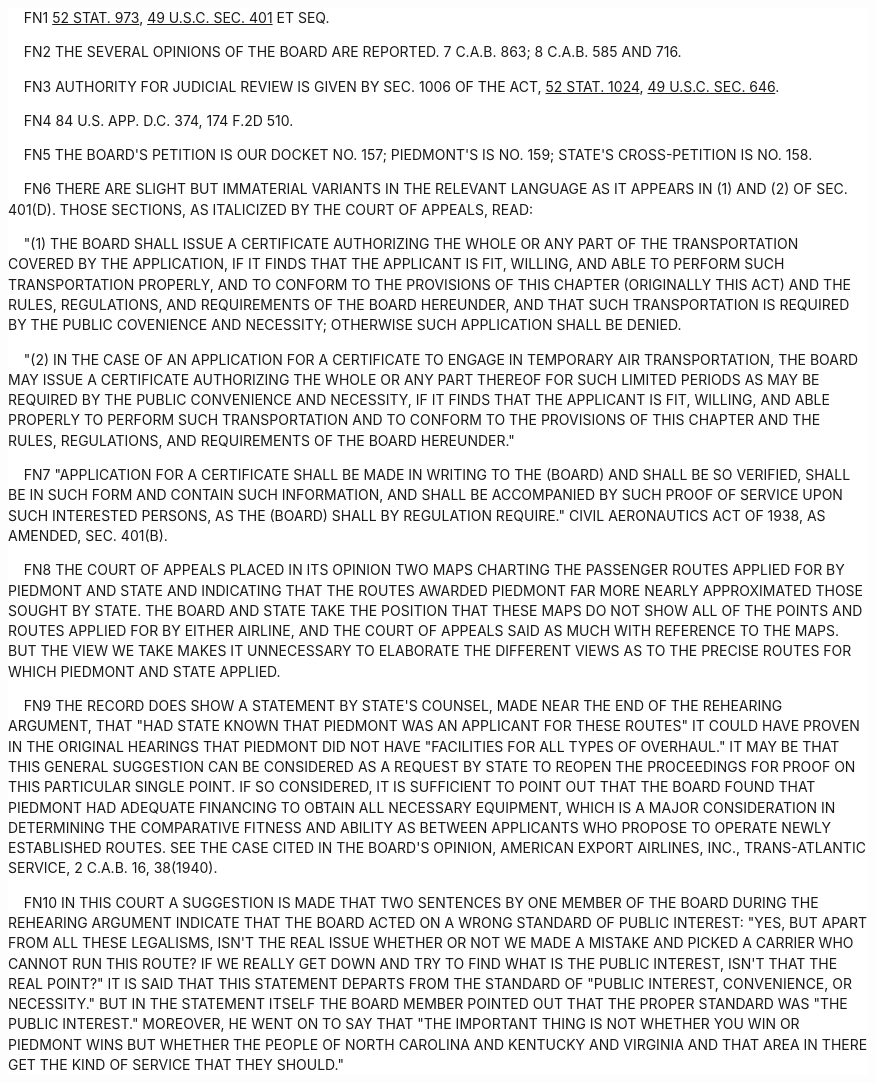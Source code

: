     FN1  [52 STAT. 973][/us/stat/52/973], [49 U.S.C. SEC. 401][/us/usc/t49/s401] ET SEQ.

    FN2  THE SEVERAL OPINIONS OF THE BOARD ARE REPORTED.  7 C.A.B. 863; 8 C.A.B. 585 AND 716.

    FN3  AUTHORITY FOR JUDICIAL REVIEW IS GIVEN BY SEC. 1006 OF THE ACT, [52 STAT. 1024][/us/stat/52/1024], [49 U.S.C. SEC. 646][/us/usc/t49/s646].

    FN4  84 U.S. APP. D.C. 374, 174 F.2D 510.

    FN5  THE BOARD'S PETITION IS OUR DOCKET NO. 157; PIEDMONT'S IS NO. 159; STATE'S CROSS-PETITION IS NO. 158.

    FN6  THERE ARE SLIGHT BUT IMMATERIAL VARIANTS IN THE RELEVANT LANGUAGE AS IT APPEARS IN (1) AND (2) OF SEC. 401(D).  THOSE SECTIONS, AS ITALICIZED BY THE COURT OF APPEALS, READ:

    "(1)  THE BOARD SHALL ISSUE A CERTIFICATE AUTHORIZING THE WHOLE OR ANY PART OF THE TRANSPORTATION COVERED BY THE APPLICATION, IF IT FINDS THAT THE APPLICANT IS FIT, WILLING, AND ABLE TO PERFORM SUCH TRANSPORTATION PROPERLY, AND TO CONFORM TO THE PROVISIONS OF THIS CHAPTER (ORIGINALLY THIS ACT) AND THE RULES, REGULATIONS, AND REQUIREMENTS OF THE BOARD HEREUNDER, AND THAT SUCH TRANSPORTATION IS REQUIRED BY THE PUBLIC COVENIENCE AND NECESSITY; OTHERWISE SUCH APPLICATION SHALL BE DENIED.

    "(2)  IN THE CASE OF AN APPLICATION FOR A CERTIFICATE TO ENGAGE IN TEMPORARY AIR TRANSPORTATION, THE BOARD MAY ISSUE A CERTIFICATE AUTHORIZING THE WHOLE OR ANY PART THEREOF FOR SUCH LIMITED PERIODS AS MAY BE REQUIRED BY THE PUBLIC CONVENIENCE AND NECESSITY, IF IT FINDS THAT THE APPLICANT IS FIT, WILLING, AND ABLE PROPERLY TO PERFORM SUCH TRANSPORTATION AND TO CONFORM TO THE PROVISIONS OF THIS CHAPTER AND THE RULES, REGULATIONS, AND REQUIREMENTS OF THE BOARD HEREUNDER."

    FN7  "APPLICATION FOR A CERTIFICATE SHALL BE MADE IN WRITING TO THE (BOARD) AND SHALL BE SO VERIFIED, SHALL BE IN SUCH FORM AND CONTAIN SUCH INFORMATION, AND SHALL BE ACCOMPANIED BY SUCH PROOF OF SERVICE UPON SUCH INTERESTED PERSONS, AS THE (BOARD) SHALL BY REGULATION REQUIRE."  CIVIL AERONAUTICS ACT OF 1938, AS AMENDED, SEC. 401(B).

    FN8  THE COURT OF APPEALS PLACED IN ITS OPINION TWO MAPS CHARTING THE PASSENGER ROUTES APPLIED FOR BY PIEDMONT AND STATE AND INDICATING THAT THE ROUTES AWARDED PIEDMONT FAR MORE NEARLY APPROXIMATED THOSE SOUGHT BY STATE.  THE BOARD AND STATE TAKE THE POSITION THAT THESE MAPS DO NOT SHOW ALL OF THE POINTS AND ROUTES APPLIED FOR BY EITHER AIRLINE, AND THE COURT OF APPEALS SAID AS MUCH WITH REFERENCE TO THE MAPS.  BUT THE VIEW WE TAKE MAKES IT UNNECESSARY TO ELABORATE THE DIFFERENT VIEWS AS TO THE PRECISE ROUTES FOR WHICH PIEDMONT AND STATE APPLIED.

    FN9  THE RECORD DOES SHOW A STATEMENT BY STATE'S COUNSEL, MADE NEAR THE END OF THE REHEARING ARGUMENT, THAT "HAD STATE KNOWN THAT PIEDMONT WAS AN APPLICANT FOR THESE ROUTES" IT COULD HAVE PROVEN IN THE ORIGINAL HEARINGS THAT PIEDMONT DID NOT HAVE "FACILITIES FOR ALL TYPES OF OVERHAUL."  IT MAY BE THAT THIS GENERAL SUGGESTION CAN BE CONSIDERED AS A REQUEST BY STATE TO REOPEN THE PROCEEDINGS FOR PROOF ON THIS PARTICULAR SINGLE POINT.  IF SO CONSIDERED, IT IS SUFFICIENT TO POINT OUT THAT THE BOARD FOUND THAT PIEDMONT HAD ADEQUATE FINANCING TO OBTAIN ALL NECESSARY EQUIPMENT, WHICH IS A MAJOR CONSIDERATION IN DETERMINING THE COMPARATIVE FITNESS AND ABILITY AS BETWEEN APPLICANTS WHO PROPOSE TO OPERATE NEWLY ESTABLISHED ROUTES.  SEE THE CASE CITED IN THE BOARD'S OPINION, AMERICAN EXPORT AIRLINES, INC., TRANS-ATLANTIC SERVICE, 2 C.A.B. 16, 38(1940).

    FN10  IN THIS COURT A SUGGESTION IS MADE THAT TWO SENTENCES BY ONE MEMBER OF THE BOARD DURING THE REHEARING ARGUMENT INDICATE THAT THE BOARD ACTED ON A WRONG STANDARD OF PUBLIC INTEREST: "YES, BUT APART FROM ALL THESE LEGALISMS, ISN'T THE REAL ISSUE WHETHER OR NOT WE MADE A MISTAKE AND PICKED A CARRIER WHO CANNOT RUN THIS ROUTE?  IF WE REALLY GET DOWN AND TRY TO FIND WHAT IS THE PUBLIC INTEREST, ISN'T THAT THE REAL POINT?"  IT IS SAID THAT THIS STATEMENT DEPARTS FROM THE STANDARD OF "PUBLIC INTEREST, CONVENIENCE, OR NECESSITY."  BUT IN THE STATEMENT ITSELF THE BOARD MEMBER POINTED OUT THAT THE PROPER STANDARD WAS "THE PUBLIC INTEREST."  MOREOVER, HE WENT ON TO SAY THAT "THE IMPORTANT THING IS NOT WHETHER YOU WIN OR PIEDMONT WINS BUT WHETHER THE PEOPLE OF NORTH CAROLINA AND KENTUCKY AND VIRGINIA AND THAT AREA IN THERE GET THE KIND OF SERVICE THAT THEY SHOULD."


[/us/courts/scotus/usReporter/338/572]: https://publicdocs.github.io/go/links?ns=uslm-x&ref=%2Fus%2Fcourts%2Fscotus%2FusReporter%2F338%2F572
[/us/courts/scotus/usReporter/338/812]: https://publicdocs.github.io/go/links?ns=uslm-x&ref=%2Fus%2Fcourts%2Fscotus%2FusReporter%2F338%2F812
[/us/courts/scotus/usReporter/338/812]: https://publicdocs.github.io/go/links?ns=uslm-x&ref=%2Fus%2Fcourts%2Fscotus%2FusReporter%2F338%2F812
[/us/courts/scotus/usReporter/309/470]: https://publicdocs.github.io/go/links?ns=uslm-x&ref=%2Fus%2Fcourts%2Fscotus%2FusReporter%2F309%2F470
[/us/courts/scotus/usReporter/322/1]: https://publicdocs.github.io/go/links?ns=uslm-x&ref=%2Fus%2Fcourts%2Fscotus%2FusReporter%2F322%2F1
[/us/stat/52/973]: https://publicdocs.github.io/go/links?ns=uslm&ref=%2Fus%2Fstat%2F52%2F973
[/us/usc/t49/s401]: https://publicdocs.github.io/go/links?ns=uslm&ref=%2Fus%2Fusc%2Ft49%2Fs401
[/us/stat/52/1024]: https://publicdocs.github.io/go/links?ns=uslm&ref=%2Fus%2Fstat%2F52%2F1024
[/us/usc/t49/s646]: https://publicdocs.github.io/go/links?ns=uslm&ref=%2Fus%2Fusc%2Ft49%2Fs646
[/us/stat/52/987]: https://publicdocs.github.io/go/links?ns=uslm&ref=%2Fus%2Fstat%2F52%2F987